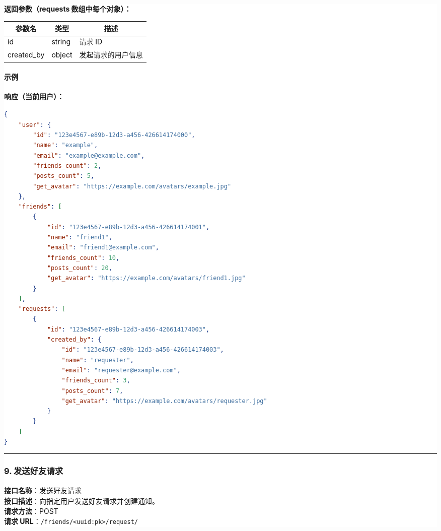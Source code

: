 **返回参数（requests 数组中每个对象）：**

| 参数名    | 类型   | 描述           |
|-----------|--------|----------------|
| id        | string | 请求 ID        |
| created_by| object | 发起请求的用户信息 |

#### 示例

**响应（当前用户）：**
```json
{
    "user": {
        "id": "123e4567-e89b-12d3-a456-426614174000",
        "name": "example",
        "email": "example@example.com",
        "friends_count": 2,
        "posts_count": 5,
        "get_avatar": "https://example.com/avatars/example.jpg"
    },
    "friends": [
        {
            "id": "123e4567-e89b-12d3-a456-426614174001",
            "name": "friend1",
            "email": "friend1@example.com",
            "friends_count": 10,
            "posts_count": 20,
            "get_avatar": "https://example.com/avatars/friend1.jpg"
        }
    ],
    "requests": [
        {
            "id": "123e4567-e89b-12d3-a456-426614174003",
            "created_by": {
                "id": "123e4567-e89b-12d3-a456-426614174003",
                "name": "requester",
                "email": "requester@example.com",
                "friends_count": 3,
                "posts_count": 7,
                "get_avatar": "https://example.com/avatars/requester.jpg"
            }
        }
    ]
}
```

---

### 9. 发送好友请求

**接口名称**：发送好友请求  
**接口描述**：向指定用户发送好友请求并创建通知。  
**请求方法**：POST  
**请求 URL**：`/friends/<uuid:pk>/request/`  
